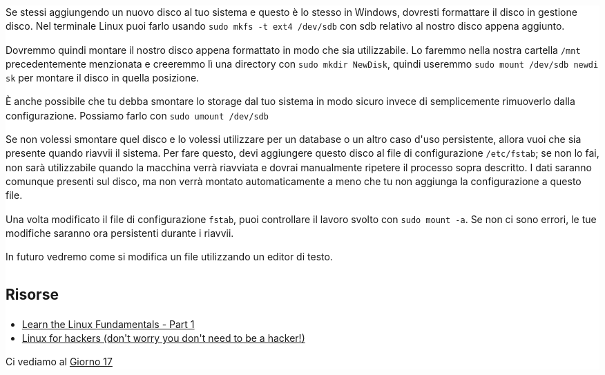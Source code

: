 Se stessi aggiungendo un nuovo disco al tuo sistema e questo è lo stesso in Windows, dovresti formattare il disco in gestione disco. Nel terminale Linux puoi farlo usando `sudo mkfs -t ext4 /dev/sdb` con sdb relativo al nostro disco appena aggiunto.

Dovremmo quindi montare il nostro disco appena formattato in modo che sia utilizzabile. Lo faremmo nella nostra cartella `/mnt` precedentemente menzionata e creeremmo lì una directory con `sudo mkdir NewDisk`, quindi useremmo `sudo mount /dev/sdb newdisk` per montare il disco in quella posizione.

È anche possibile che tu debba smontare lo storage dal tuo sistema in modo sicuro invece di semplicemente rimuoverlo dalla configurazione. Possiamo farlo con `sudo umount /dev/sdb`

Se non volessi smontare quel disco e lo volessi utilizzare per un database o un altro caso d'uso persistente, allora vuoi che sia presente quando riavvii il sistema. Per fare questo, devi aggiungere questo disco al file di configurazione `/etc/fstab`; se non lo fai, non sarà utilizzabile quando la macchina verrà riavviata e dovrai manualmente ripetere il processo sopra descritto. I dati saranno comunque presenti sul disco, ma non verrà montato automaticamente a meno che tu non aggiunga la configurazione a questo file.

Una volta modificato il file di configurazione `fstab`, puoi controllare il lavoro svolto con `sudo mount -a`. Se non ci sono errori, le tue modifiche saranno ora persistenti durante i riavvii.

In futuro vedremo come si modifica un file utilizzando un editor di testo.

## Risorse

- [Learn the Linux Fundamentals - Part 1](https://www.youtube.com/watch?v=kPylihJRG70)
- [Linux for hackers (don't worry you don't need to be a hacker!)](https://www.youtube.com/watch?v=VbEx7B_PTOE)

Ci vediamo al [Giorno 17](day17.md)
